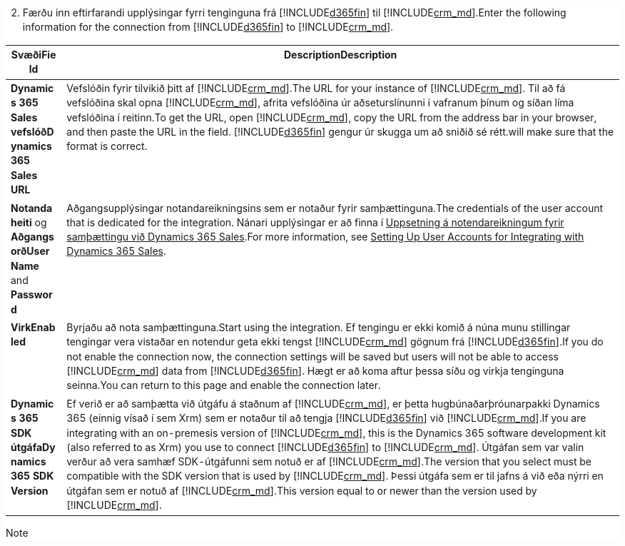2. <span data-ttu-id="c9e5c-160">Færðu inn eftirfarandi upplýsingar fyrri tenginguna frá [!INCLUDE[d365fin](includes/d365fin_md.md)] til [!INCLUDE[crm_md](includes/crm_md.md)].</span><span class="sxs-lookup"><span data-stu-id="c9e5c-160">Enter the following information for the connection from [!INCLUDE[d365fin](includes/d365fin_md.md)] to [!INCLUDE[crm_md](includes/crm_md.md)].</span></span>

|<span data-ttu-id="c9e5c-161">Svæði</span><span class="sxs-lookup"><span data-stu-id="c9e5c-161">Field</span></span>|<span data-ttu-id="c9e5c-162">Description</span><span class="sxs-lookup"><span data-stu-id="c9e5c-162">Description</span></span>|
|-----|-----|
|<span data-ttu-id="c9e5c-163">**Dynamics 365 Sales vefslóð**</span><span class="sxs-lookup"><span data-stu-id="c9e5c-163">**Dynamics 365 Sales URL**</span></span>|<span data-ttu-id="c9e5c-164">Vefslóðin fyrir tilvikið þitt af [!INCLUDE[crm_md](includes/crm_md.md)].</span><span class="sxs-lookup"><span data-stu-id="c9e5c-164">The URL for your instance of [!INCLUDE[crm_md](includes/crm_md.md)].</span></span> <span data-ttu-id="c9e5c-165">Til að fá vefslóðina skal opna [!INCLUDE[crm_md](includes/crm_md.md)], afrita vefslóðina úr aðseturslínunni í vafranum þínum og síðan líma vefslóðina í reitinn.</span><span class="sxs-lookup"><span data-stu-id="c9e5c-165">To get the URL, open [!INCLUDE[crm_md](includes/crm_md.md)], copy the URL from the address bar in your browser, and then paste the URL in the field.</span></span> [!INCLUDE[d365fin](includes/d365fin_md.md)] <span data-ttu-id="c9e5c-166">gengur úr skugga um að sniðið sé rétt.</span><span class="sxs-lookup"><span data-stu-id="c9e5c-166">will make sure that the format is correct.</span></span>|
|<span data-ttu-id="c9e5c-167">**Notandaheiti** og **Aðgangsorð**</span><span class="sxs-lookup"><span data-stu-id="c9e5c-167">**User Name** and **Password**</span></span>|<span data-ttu-id="c9e5c-168">Aðgangsupplýsingar notandareikningsins sem er notaður fyrir samþættinguna.</span><span class="sxs-lookup"><span data-stu-id="c9e5c-168">The credentials of the user account that is dedicated for the integration.</span></span> <span data-ttu-id="c9e5c-169">Nánari upplýsingar er að finna í [Uppsetning á notendareikningum fyrir samþættingu við Dynamics 365 Sales](admin-setting-up-integration-with-dynamics-sales.md).</span><span class="sxs-lookup"><span data-stu-id="c9e5c-169">For more information, see [Setting Up User Accounts for Integrating with Dynamics 365 Sales](admin-setting-up-integration-with-dynamics-sales.md).</span></span>|
|<span data-ttu-id="c9e5c-170">**Virk**</span><span class="sxs-lookup"><span data-stu-id="c9e5c-170">**Enabled**</span></span>|<span data-ttu-id="c9e5c-171">Byrjaðu að nota samþættinguna.</span><span class="sxs-lookup"><span data-stu-id="c9e5c-171">Start using the integration.</span></span> <span data-ttu-id="c9e5c-172">Ef tengingu er ekki komið á núna munu stillingar tengingar vera vistaðar en notendur geta ekki tengst [!INCLUDE[crm_md](includes/crm_md.md)] gögnum frá [!INCLUDE[d365fin](includes/d365fin_md.md)].</span><span class="sxs-lookup"><span data-stu-id="c9e5c-172">If you do not enable the connection now, the connection settings will be saved but users will not be able to access [!INCLUDE[crm_md](includes/crm_md.md)] data from [!INCLUDE[d365fin](includes/d365fin_md.md)].</span></span> <span data-ttu-id="c9e5c-173">Hægt er að koma aftur þessa síðu og virkja tenginguna seinna.</span><span class="sxs-lookup"><span data-stu-id="c9e5c-173">You can return to this page and enable the connection later.</span></span>  |
|<span data-ttu-id="c9e5c-174">**Dynamics 365 SDK útgáfa**</span><span class="sxs-lookup"><span data-stu-id="c9e5c-174">**Dynamics 365 SDK Version**</span></span>|<span data-ttu-id="c9e5c-175">Ef verið er að samþætta við útgáfu á staðnum af [!INCLUDE[crm_md](includes/crm_md.md)], er þetta hugbúnaðarþróunarpakki Dynamics 365 (einnig vísað í sem Xrm) sem er notaður til að tengja [!INCLUDE[d365fin](includes/d365fin_md.md)] við [!INCLUDE[crm_md](includes/crm_md.md)].</span><span class="sxs-lookup"><span data-stu-id="c9e5c-175">If you are integrating with an on-premesis version of [!INCLUDE[crm_md](includes/crm_md.md)], this is the Dynamics 365 software development kit (also referred to as Xrm) you use to connect [!INCLUDE[d365fin](includes/d365fin_md.md)] to [!INCLUDE[crm_md](includes/crm_md.md)].</span></span> <span data-ttu-id="c9e5c-176">Útgáfan sem var valin verður að vera samhæf SDK-útgáfunni sem notuð er af [!INCLUDE[crm_md](includes/crm_md.md)].</span><span class="sxs-lookup"><span data-stu-id="c9e5c-176">The version that you select must be compatible with the SDK version that is used by [!INCLUDE[crm_md](includes/crm_md.md)].</span></span> <span data-ttu-id="c9e5c-177">Þessi útgáfa sem er til jafns á við eða nýrri en útgáfan sem er notuð af [!INCLUDE[crm_md](includes/crm_md.md)].</span><span class="sxs-lookup"><span data-stu-id="c9e5c-177">This version equal to or newer than the version used by [!INCLUDE[crm_md](includes/crm_md.md)].</span></span>|

> [!Note]